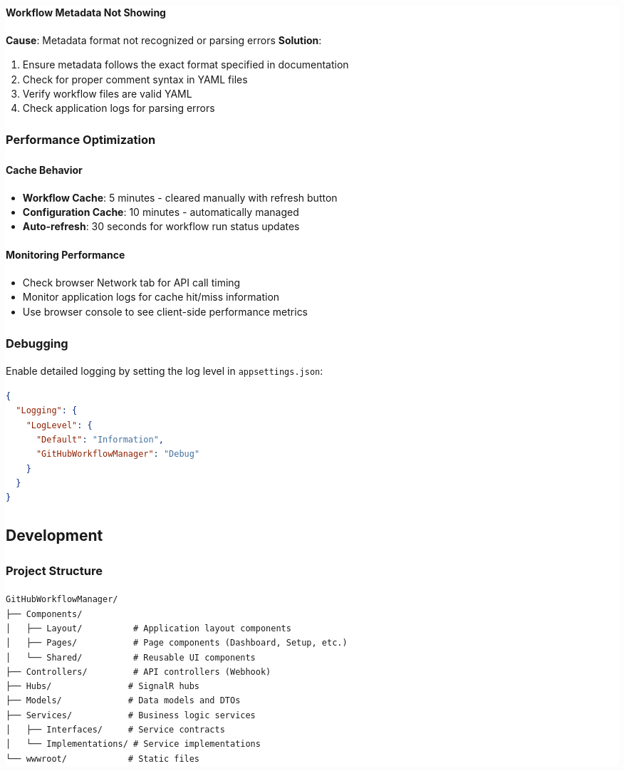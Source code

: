 #### Workflow Metadata Not Showing
**Cause**: Metadata format not recognized or parsing errors
**Solution**:
1. Ensure metadata follows the exact format specified in documentation
2. Check for proper comment syntax in YAML files
3. Verify workflow files are valid YAML
4. Check application logs for parsing errors

### Performance Optimization

#### Cache Behavior
- **Workflow Cache**: 5 minutes - cleared manually with refresh button
- **Configuration Cache**: 10 minutes - automatically managed
- **Auto-refresh**: 30 seconds for workflow run status updates

#### Monitoring Performance
- Check browser Network tab for API call timing
- Monitor application logs for cache hit/miss information
- Use browser console to see client-side performance metrics

### Debugging
Enable detailed logging by setting the log level in `appsettings.json`:

```json
{
  "Logging": {
    "LogLevel": {
      "Default": "Information",
      "GitHubWorkflowManager": "Debug"
    }
  }
}
```

## Development

### Project Structure
```
GitHubWorkflowManager/
├── Components/
│   ├── Layout/          # Application layout components
│   ├── Pages/           # Page components (Dashboard, Setup, etc.)
│   └── Shared/          # Reusable UI components
├── Controllers/         # API controllers (Webhook)
├── Hubs/               # SignalR hubs
├── Models/             # Data models and DTOs
├── Services/           # Business logic services
│   ├── Interfaces/     # Service contracts
│   └── Implementations/ # Service implementations
└── wwwroot/            # Static files
```
